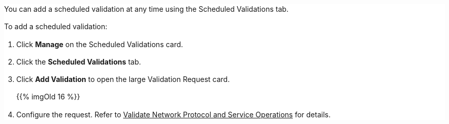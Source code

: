 You can add a scheduled validation at any time using the Scheduled
Validations tab.

To add a scheduled validation:

1.  Click **Manage** on the Scheduled Validations card.

2.  Click the **Scheduled Validations** tab.

3.  Click **Add Validation** to open the large Validation Request card.
    
    {{% imgOld 16 %}}

4.  Configure the request. Refer to [Validate Network Protocol and
    Service
    Operations](/version/cumulus-netq-21/Cumulus-NetQ-UI-User-Guide/Monitor-the-Network/Validate-Network-Protocol-and-Service-Operations)
    for details.

<article id="html-search-results" class="ht-content" style="display: none;">

</article>

<footer id="ht-footer">

</footer>
